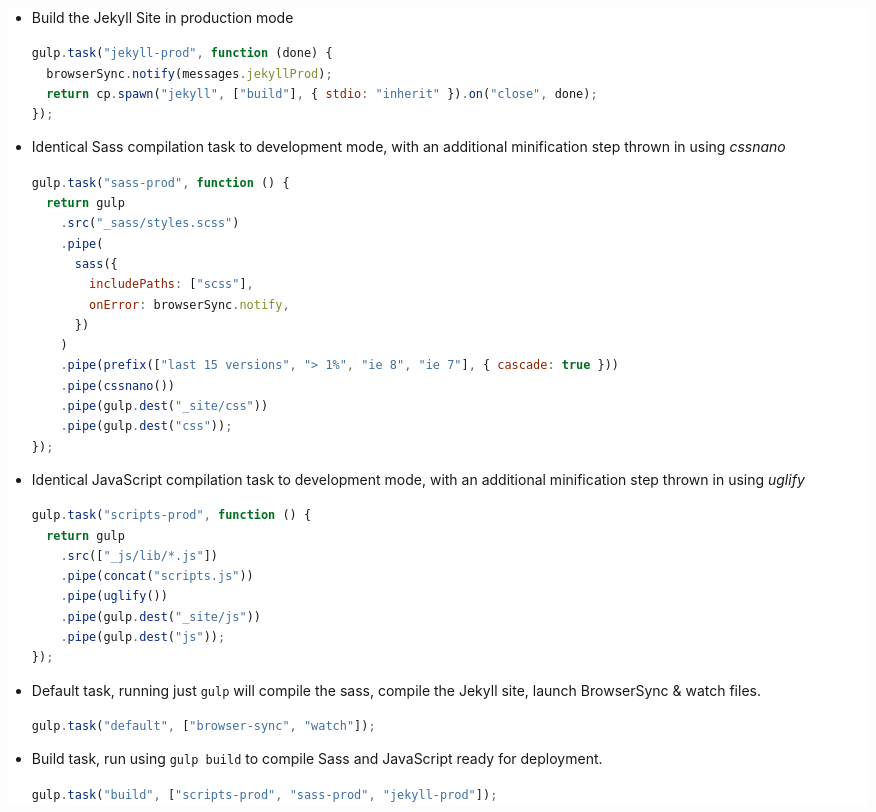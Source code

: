    - Build the Jekyll Site in production mode

     ```js
     gulp.task("jekyll-prod", function (done) {
       browserSync.notify(messages.jekyllProd);
       return cp.spawn("jekyll", ["build"], { stdio: "inherit" }).on("close", done);
     });
     ```

   - Identical Sass compilation task to development mode, with an additional minification step thrown in using _cssnano_

     ```js
     gulp.task("sass-prod", function () {
       return gulp
         .src("_sass/styles.scss")
         .pipe(
           sass({
             includePaths: ["scss"],
             onError: browserSync.notify,
           })
         )
         .pipe(prefix(["last 15 versions", "> 1%", "ie 8", "ie 7"], { cascade: true }))
         .pipe(cssnano())
         .pipe(gulp.dest("_site/css"))
         .pipe(gulp.dest("css"));
     });
     ```

   - Identical JavaScript compilation task to development mode, with an additional minification step thrown in using _uglify_

     ```js
     gulp.task("scripts-prod", function () {
       return gulp
         .src(["_js/lib/*.js"])
         .pipe(concat("scripts.js"))
         .pipe(uglify())
         .pipe(gulp.dest("_site/js"))
         .pipe(gulp.dest("js"));
     });
     ```

   - Default task, running just `gulp` will compile the sass, compile the Jekyll site, launch BrowserSync & watch files.

     ```js
     gulp.task("default", ["browser-sync", "watch"]);
     ```

   - Build task, run using `gulp build` to compile Sass and JavaScript ready for deployment.

     ```js
     gulp.task("build", ["scripts-prod", "sass-prod", "jekyll-prod"]);
     ```
